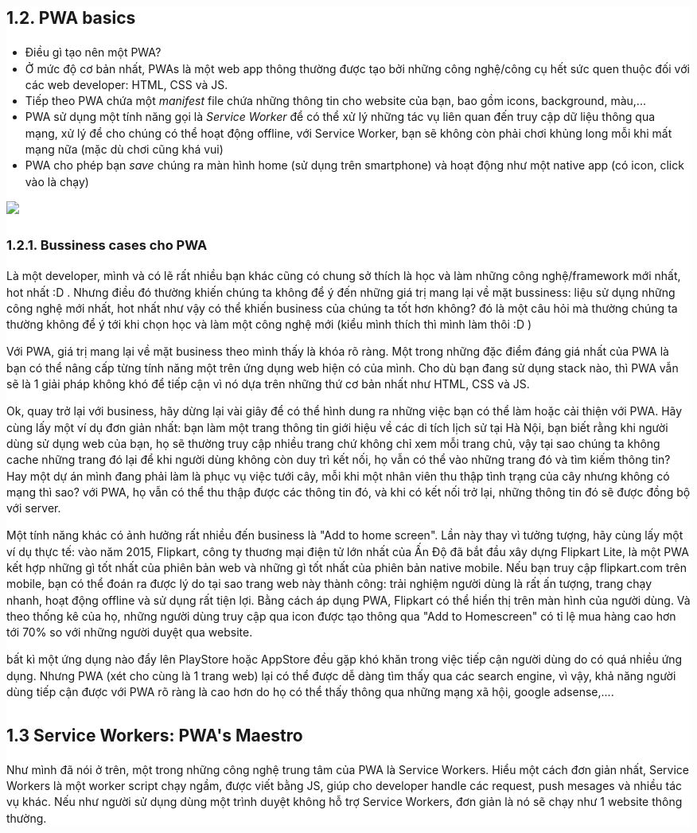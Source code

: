 ## 1.2. PWA basics
* Điều gì tạo nên một PWA? 
* Ở mức độ cơ bản nhất, PWAs là một web app thông thường được tạo bởi những công nghệ/công cụ hết sức quen thuộc đối với các web developer: HTML, CSS và JS.
* Tiếp theo PWA chứa một *manifest* file chứa những thông tin cho website của bạn, bao gồm icons, background, màu,... 
* PWA sử dụng một tính năng gọi là *Service Worker* để có thể xử lý những tác vụ liên quan đến truy cập dữ liệu thông qua mạng, xử lý để cho chúng có thể hoạt động offline, với Service Worker, bạn sẽ không còn phải chơi khủng long mỗi khi mất mạng nữa (mặc dù chơi cũng khá vui)
* PWA cho phép bạn *save* chúng ra màn hình home (sử dụng trên smartphone) và hoạt động như một native app (có icon, click vào là chạy)

![](https://images.viblo.asia/13009d3d-64c7-4ab3-a0d4-04e7f9412877.jpg)

### 1.2.1. Bussiness cases cho PWA
Là một developer, mình và có lẽ rất nhiều bạn khác cũng có chung sở thích là học và làm những công nghệ/framework mới nhất, hot nhất :D . Nhưng điều đó thường khiến chúng ta không để ý đến những giá trị mang lại về mặt bussiness: liệu sử dụng những công nghệ mới nhất, hot nhất như vậy có thể khiến business của chúng ta tốt hơn không? đó là một câu hỏi mà thường chúng ta thường không để ý tới khi chọn học và làm một công nghệ mới (kiểu mình thích thì mình làm thôi :D )

Với PWA, giá trị mang lại về mặt business theo mình thấy là khóa rõ ràng. Một trong những đặc điểm đáng giá nhất của PWA là bạn có thể nâng cấp từng tính năng một trên ứng dụng web hiện có của mình. Cho dù bạn đang sử dụng stack nào, thì PWA vẫn sẽ là 1 giải pháp không khó để tiếp cận vì nó dựa trên những thứ cơ bản nhất như HTML, CSS và JS.

Ok, quay trở lại với business, hãy dừng lại vài giây để có thể hình dung ra những việc bạn có thể làm hoặc cải thiện với PWA. Hãy cùng lấy một ví dụ đơn giản nhất: bạn làm một trang thông tin giới hiệu về các di tích lịch sử tại Hà Nội, bạn biết rằng khi người dùng sử dụng web của bạn, họ sẽ thường truy cập nhiều trang chứ không chỉ xem mỗi trang chủ, vậy tại sao chúng ta không cache những trang đó lại để khi người dùng không còn duy trì kết nối, họ vẫn có thể vào những trang đó và tìm kiếm thông tin? Hay một dự án mình đang phải làm là phục vụ việc tưới cây, mỗi khi một nhân viên thu thập tình trạng của cây nhưng không có mạng thì sao? với PWA, họ vẫn có thể thu thập được các thông tin đó, và khi có kết nối trở lại, những thông tin đó sẽ được đồng bộ với server.

Một tính năng khác có ảnh hưởng rất nhiều đến business là "Add to home screen". Lần này thay vì tưởng tượng, hãy cùng lấy một ví dụ thực tế: vào năm 2015, Flipkart, công ty thuơng mại điện tử lớn nhất của Ấn Độ đã bắt đầu xây dựng Flipkart Lite, là một PWA kết hợp những gì tốt nhất của phiên bản web và những gì tốt nhất của phiên bản native mobile. Nếu bạn truy cập flipkart.com trên mobile, bạn có thể đoán ra được lý do tại sao trang web này thành công: trải nghiệm người dùng là rất ấn tượng, trang chạy nhanh, hoạt động offline và sử dụng rất tiện lợi. Bằng cách áp dụng PWA, Flipkart có thể hiển thị trên màn hình của người dùng. Và theo thống kê của họ, những người dùng truy cập qua icon được tạo thông qua "Add to Homescreen" có tỉ lệ mua hàng cao hơn tới 70% so với những người duyệt qua website.

bất kì một ứng dụng nào đẩy lên PlayStore hoặc AppStore đều gặp khó khăn trong việc tiếp cận người dùng do có quá nhiều ứng dụng. Nhưng PWA (xét cho cùng là 1 trang web) lại có thể được dễ dàng tìm thấy qua các search engine, vì vậy, khả năng người dùng tiếp cận được với PWA rõ ràng là cao hơn do họ có thể thấy thông qua những mạng xã hội, google adsense,....

## 1.3 Service Workers: PWA's Maestro
Như mình đã nói ở trên, một trong những công nghệ trung tâm của PWA là Service Workers. Hiểu một cách đơn giản nhất, Service Workers là một worker script chạy ngầm, được viết bằng JS, giúp cho developer handle các request, push mesages và nhiều tác vụ khác. Nếu như người sử dụng dùng một trình  duyệt không hỗ trợ Service Workers, đơn giản là nó sẽ chạy như 1 website thông thường.
